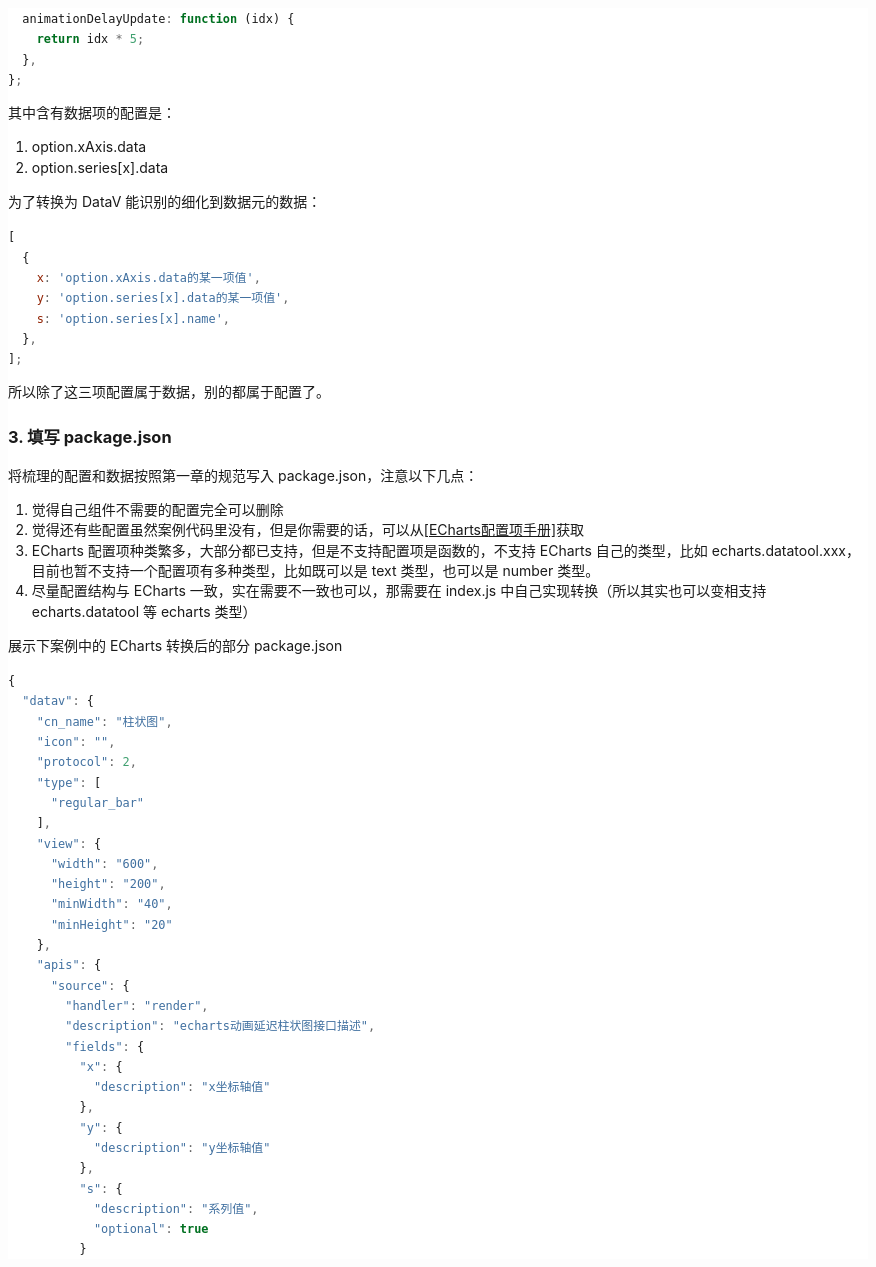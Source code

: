 ```javascript
  animationDelayUpdate: function (idx) {
    return idx * 5;
  },
};
```

其中含有数据项的配置是：

1. option.xAxis.data
2. option.series[x].data

为了转换为 DataV 能识别的细化到数据元的数据：

```javascript
[
  {
    x: 'option.xAxis.data的某一项值',
    y: 'option.series[x].data的某一项值',
    s: 'option.series[x].name',
  },
];
```

所以除了这三项配置属于数据，别的都属于配置了。

### 3. 填写 package.json

将梳理的配置和数据按照第一章的规范写入 package.json，注意以下几点：

1. 觉得自己组件不需要的配置完全可以删除
2. 觉得还有些配置虽然案例代码里没有，但是你需要的话，可以从[[ECharts配置项手册]](http://ECharts.baidu.com/option.html)获取
3. ECharts 配置项种类繁多，大部分都已支持，但是不支持配置项是函数的，不支持 ECharts 自己的类型，比如 echarts.datatool.xxx，目前也暂不支持一个配置项有多种类型，比如既可以是 text 类型，也可以是 number 类型。
4. 尽量配置结构与 ECharts 一致，实在需要不一致也可以，那需要在 index.js 中自己实现转换（所以其实也可以变相支持 echarts.datatool 等 echarts 类型）

展示下案例中的 ECharts 转换后的部分 package.json

```javascript
{
  "datav": {
    "cn_name": "柱状图",
    "icon": "",
    "protocol": 2,
    "type": [
      "regular_bar"
    ],
    "view": {
      "width": "600",
      "height": "200",
      "minWidth": "40",
      "minHeight": "20"
    },
    "apis": {
      "source": {
        "handler": "render",
        "description": "echarts动画延迟柱状图接口描述",
        "fields": {
          "x": {
            "description": "x坐标轴值"
          },
          "y": {
            "description": "y坐标轴值"
          },
          "s": {
            "description": "系列值",
            "optional": true
          }
```